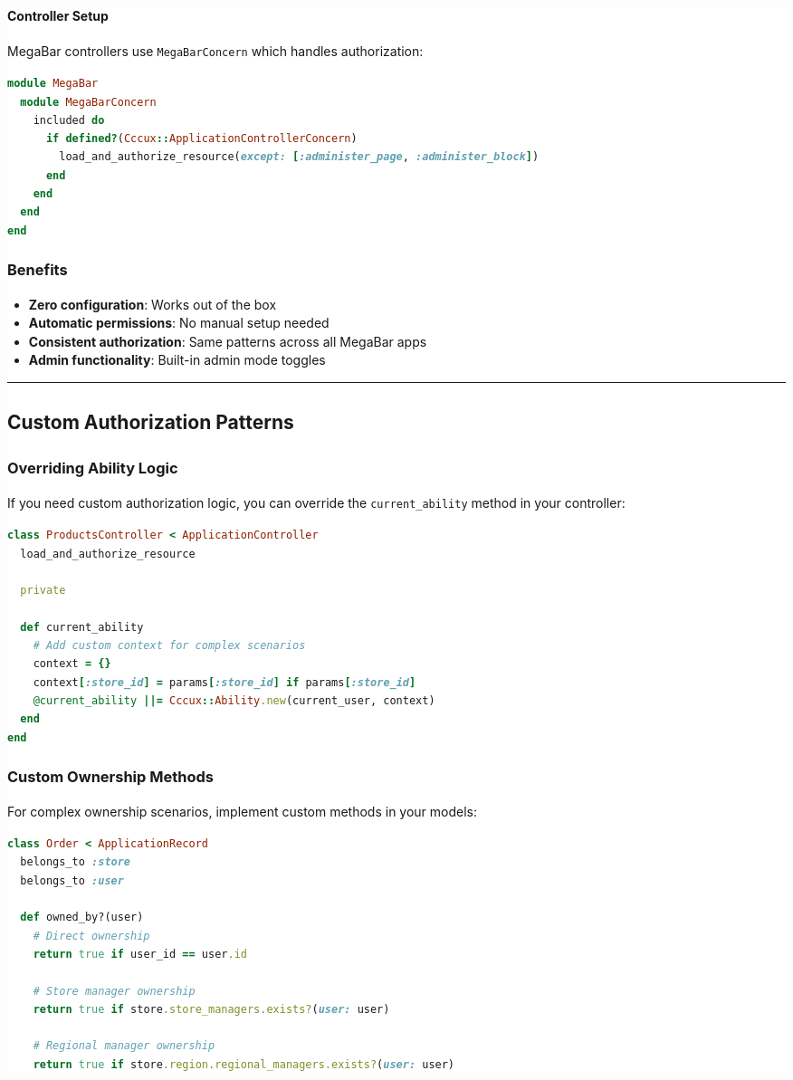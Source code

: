 #### Controller Setup

MegaBar controllers use `MegaBarConcern` which handles authorization:

```ruby
module MegaBar
  module MegaBarConcern
    included do
      if defined?(Cccux::ApplicationControllerConcern)
        load_and_authorize_resource(except: [:administer_page, :administer_block])
      end
    end
  end
end
```

### Benefits

- **Zero configuration**: Works out of the box
- **Automatic permissions**: No manual setup needed
- **Consistent authorization**: Same patterns across all MegaBar apps
- **Admin functionality**: Built-in admin mode toggles

---

## Custom Authorization Patterns

### Overriding Ability Logic

If you need custom authorization logic, you can override the `current_ability` method in your controller:

```ruby
class ProductsController < ApplicationController
  load_and_authorize_resource

  private

  def current_ability
    # Add custom context for complex scenarios
    context = {}
    context[:store_id] = params[:store_id] if params[:store_id]
    @current_ability ||= Cccux::Ability.new(current_user, context)
  end
end
```

### Custom Ownership Methods

For complex ownership scenarios, implement custom methods in your models:

```ruby
class Order < ApplicationRecord
  belongs_to :store
  belongs_to :user

  def owned_by?(user)
    # Direct ownership
    return true if user_id == user.id

    # Store manager ownership
    return true if store.store_managers.exists?(user: user)

    # Regional manager ownership
    return true if store.region.regional_managers.exists?(user: user)

```